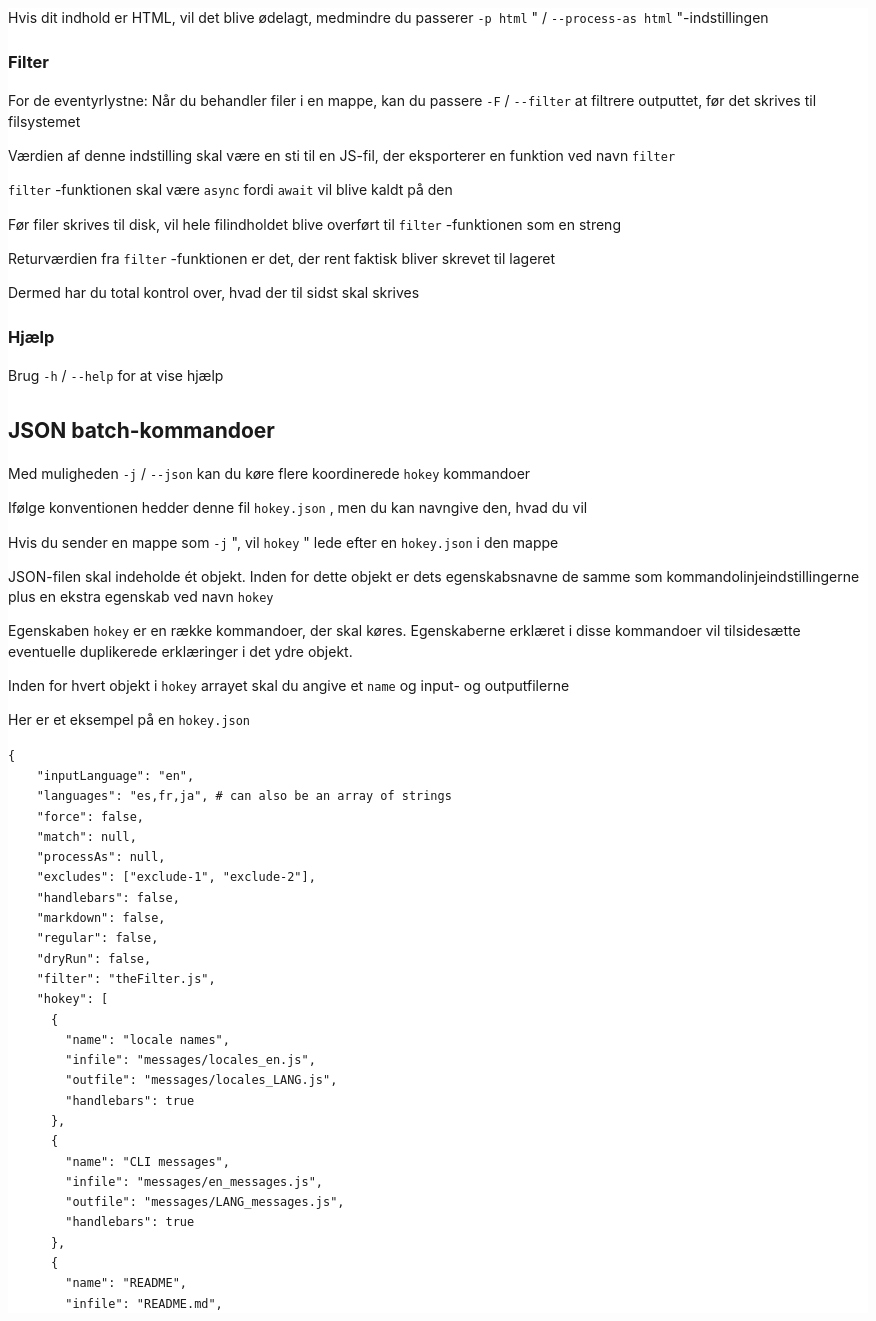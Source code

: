 Hvis dit indhold er HTML, vil det blive ødelagt, medmindre du passerer `-p html` " / `--process-as html` "-indstillingen

 ### Filter
 For de eventyrlystne: Når du behandler filer i en mappe, kan du passere `-F` / `--filter`
 at filtrere outputtet, før det skrives til filsystemet

 Værdien af denne indstilling skal være en sti til en JS-fil, der eksporterer en funktion ved navn `filter`

 `filter` -funktionen skal være `async` fordi `await` vil blive kaldt på den

 Før filer skrives til disk, vil hele filindholdet blive overført til `filter` -funktionen som en streng

 Returværdien fra `filter` -funktionen er det, der rent faktisk bliver skrevet til lageret

 Dermed har du total kontrol over, hvad der til sidst skal skrives

 ### Hjælp
 Brug `-h` / `--help` for at vise hjælp

 ## JSON batch-kommandoer
 Med muligheden `-j` / `--json` kan du køre flere koordinerede `hokey` kommandoer

 Ifølge konventionen hedder denne fil `hokey.json` , men du kan navngive den, hvad du vil

 Hvis du sender en mappe som `-j` ", vil `hokey` " lede efter en `hokey.json` i den mappe

 JSON-filen skal indeholde ét objekt. Inden for dette objekt er dets egenskabsnavne de samme som
 kommandolinjeindstillingerne plus en ekstra egenskab ved navn `hokey`

 Egenskaben `hokey` er en række kommandoer, der skal køres. Egenskaberne erklæret i disse kommandoer vil
 tilsidesætte eventuelle duplikerede erklæringer i det ydre objekt.

 Inden for hvert objekt i `hokey` arrayet skal du angive et `name` og input- og outputfilerne

 Her er et eksempel på en `hokey.json`

    {
        "inputLanguage": "en",
        "languages": "es,fr,ja", # can also be an array of strings
        "force": false,
        "match": null,
        "processAs": null,
        "excludes": ["exclude-1", "exclude-2"],
        "handlebars": false,
        "markdown": false,
        "regular": false,
        "dryRun": false,
        "filter": "theFilter.js",
        "hokey": [
          {
            "name": "locale names",
            "infile": "messages/locales_en.js",
            "outfile": "messages/locales_LANG.js",
            "handlebars": true
          },
          {
            "name": "CLI messages",
            "infile": "messages/en_messages.js",
            "outfile": "messages/LANG_messages.js",
            "handlebars": true
          },
          {
            "name": "README",
            "infile": "README.md",